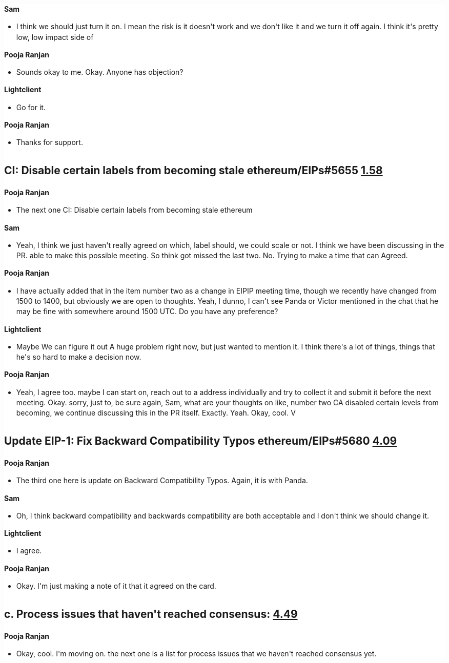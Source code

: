 **Sam**
* I think we should just turn it on. I mean the risk is it doesn't work and we don't like it and we turn it off again. I think it's pretty low, low impact side of 

**Pooja Ranjan**
* Sounds okay to me. Okay. Anyone has objection? 

**Lightclient**
* Go for it. 

**Pooja Ranjan**
* Thanks for support. 

## CI: Disable certain labels from becoming stale ethereum/EIPs#5655 [1.58](https://youtu.be/tMe14UC5DkA?t=118)
**Pooja Ranjan**
* The next one CI: Disable certain labels from becoming stale ethereum

**Sam**
* Yeah, I think we just haven't really agreed on which, label should, we could scale or not. I think we have been discussing in the PR. able to make this possible meeting. So think got missed the last two. No. Trying to make a time that can Agreed. 

**Pooja Ranjan**
* I have actually added that in the item number two as a change in EIPIP meeting time, though we recently have changed from 1500 to 1400, but obviously we are open to thoughts. Yeah, I dunno, I can't see Panda or Victor mentioned in the chat that he may be fine with somewhere around 1500 UTC. Do you have any preference? 

**Lightclient**
* Maybe We can figure it out A huge problem right now, but just wanted to mention it. I think there's a lot of things, things that he's so hard to make a decision now. 

**Pooja Ranjan**
* Yeah, I agree too. maybe I can start on, reach out to a address individually and try to collect it and submit it before the next meeting. Okay. sorry, just to, be sure again, Sam, what are your thoughts on like, number two CA disabled certain levels from becoming, we continue discussing this in the PR itself. Exactly. Yeah. Okay, cool. V

## Update EIP-1: Fix Backward Compatibility Typos ethereum/EIPs#5680 [4.09](https://youtu.be/tMe14UC5DkA?t=249)
**Pooja Ranjan**
* The third one here is update on Backward Compatibility Typos. Again, it is with Panda. 

**Sam**
* Oh, I think backward compatibility and backwards compatibility are both acceptable and I don't think we should change it.

**Lightclient**
* I agree. 

**Pooja Ranjan**
* Okay. I'm just making a note of it that it agreed on the card. 

## c. Process issues that haven't reached consensus: [4.49](https://youtu.be/tMe14UC5DkA?t=289)
**Pooja Ranjan**
* Okay, cool. I'm moving on. the next one is a list for process issues that we haven't reached consensus yet. 
